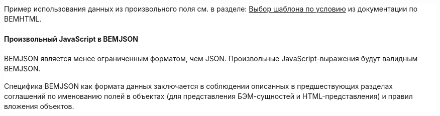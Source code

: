 Пример использования данных из произвольного поля см. в разделе: [Выбор шаблона по условию](http://ru.bem.info/libs/bem-core/2.2.0/templating/reference#select_template) из документации по BEMHTML.

<a name="customjs"></a>

#### Произвольный JavaScript в BEMJSON

BEMJSON является менее ограниченным форматом, чем JSON. Произвольные JavaScript-выражения будут валидным BEMJSON.

Специфика BEMJSON как формата данных заключается в соблюдении описанных в предшествующих разделах соглашений
по именованию полей в объектах (для представления БЭМ-сущностей и HTML-представления) и правил вложения объектов.
